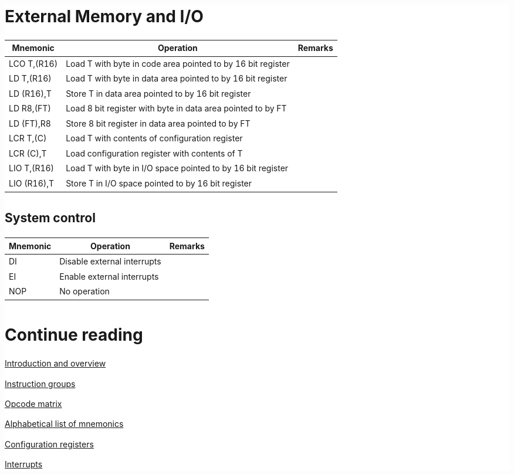 # External Memory and I/O
| Mnemonic          | Operation | Remarks |
|-------------------|-----------|---------|
| LCO&nbsp;T,(R16)  | Load T with byte in code area pointed to by 16 bit register ||
| LD&nbsp;T,(R16)   | Load T with byte in data area pointed to by 16 bit register ||
| LD&nbsp;(R16),T   | Store T in data area pointed to by 16 bit register ||
| LD&nbsp;R8,(FT)   | Load 8 bit register with byte in data area pointed to by FT ||
| LD&nbsp;(FT),R8   | Store 8 bit register in data area pointed to by FT ||
| LCR&nbsp;T,(C)    | Load T with contents of configuration register ||
| LCR&nbsp;(C),T    | Load configuration register with contents of T ||
| LIO&nbsp;T,(R16)  | Load T with byte in I/O space pointed to by 16 bit register ||
| LIO&nbsp;(R16),T  | Store T in I/O space pointed to by 16 bit register ||

## System control
| Mnemonic | Operation | Remarks |
|----------|-----------|---------|
| DI | Disable external interrupts ||
| EI | Enable external interrupts ||
| NOP | No operation ||

# Continue reading
[Introduction and overview](Introduction.md)

[Instruction groups](InstructionGroups.md)

[Opcode matrix](OpcodeMatrix.md)

[Alphabetical list of mnemonics](AlphabeticalMnemonics.md)

[Configuration registers](ConfigurationRegisters.md)

[Interrupts](Interrupts.md)
